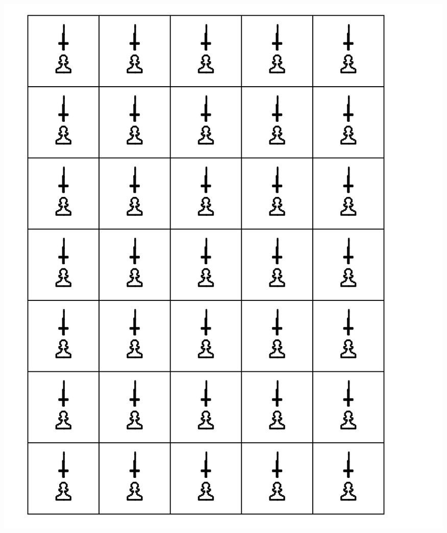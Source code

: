 ![](https://raw.githubusercontent.com/LafeLabs/trashmagicmedia/main/tarot/images/iconpage-page-swords.svg)
